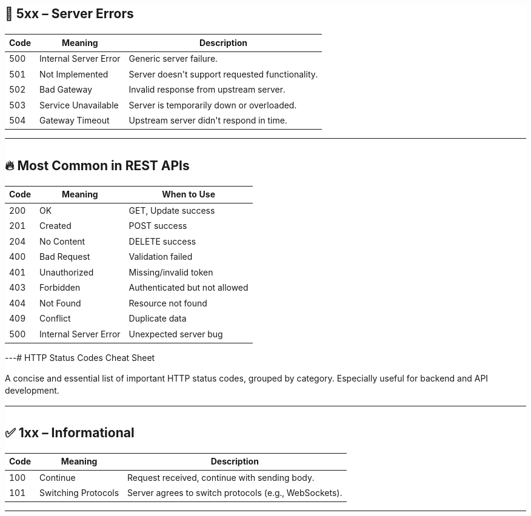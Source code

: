 
## 🚨 5xx – Server Errors

| Code | Meaning                | Description                                               |
|------|------------------------|-----------------------------------------------------------|
| 500  | Internal Server Error  | Generic server failure.                                   |
| 501  | Not Implemented        | Server doesn't support requested functionality.           |
| 502  | Bad Gateway            | Invalid response from upstream server.                    |
| 503  | Service Unavailable    | Server is temporarily down or overloaded.                 |
| 504  | Gateway Timeout        | Upstream server didn't respond in time.                   |

---

## 🔥 Most Common in REST APIs

| Code | Meaning                | When to Use                   |
|------|------------------------|-------------------------------|
| 200  | OK                     | GET, Update success           |
| 201  | Created                | POST success                  |
| 204  | No Content             | DELETE success                |
| 400  | Bad Request            | Validation failed             |
| 401  | Unauthorized           | Missing/invalid token         |
| 403  | Forbidden              | Authenticated but not allowed |
| 404  | Not Found              | Resource not found            |
| 409  | Conflict               | Duplicate data                |
| 500  | Internal Server Error  | Unexpected server bug         |

---# HTTP Status Codes Cheat Sheet

A concise and essential list of important HTTP status codes, grouped by category. Especially useful for backend and API development.

---

## ✅ 1xx – Informational

| Code | Meaning                | Description                                               |
|------|------------------------|-----------------------------------------------------------|
| 100  | Continue               | Request received, continue with sending body.             |
| 101  | Switching Protocols    | Server agrees to switch protocols (e.g., WebSockets).     |

---